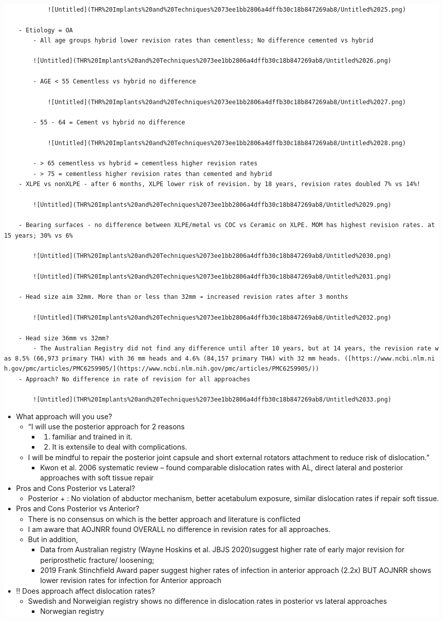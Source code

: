                 ![Untitled](THR%20Implants%20and%20Techniques%2073ee1bb2806a4dffb30c18b847269ab8/Untitled%2025.png)
                
        - Etiology = OA
            - All age groups hybrid lower revision rates than cementless; No difference cemented vs hybrid
            
            ![Untitled](THR%20Implants%20and%20Techniques%2073ee1bb2806a4dffb30c18b847269ab8/Untitled%2026.png)
            
            - AGE < 55 Cementless vs hybrid no difference
                
                ![Untitled](THR%20Implants%20and%20Techniques%2073ee1bb2806a4dffb30c18b847269ab8/Untitled%2027.png)
                
            - 55 - 64 = Cement vs hybrid no difference
                
                ![Untitled](THR%20Implants%20and%20Techniques%2073ee1bb2806a4dffb30c18b847269ab8/Untitled%2028.png)
                
            - > 65 cementless vs hybrid = cementless higher revision rates
            - > 75 = cementless higher revision rates than cemented and hybrid
        - XLPE vs nonXLPE - after 6 months, XLPE lower risk of revision. by 18 years, revision rates doubled 7% vs 14%!
            
            ![Untitled](THR%20Implants%20and%20Techniques%2073ee1bb2806a4dffb30c18b847269ab8/Untitled%2029.png)
            
        - Bearing surfaces - no difference between XLPE/metal vs COC vs Ceramic on XLPE. MOM has highest revision rates. at 15 years; 30% vs 6%
            
            ![Untitled](THR%20Implants%20and%20Techniques%2073ee1bb2806a4dffb30c18b847269ab8/Untitled%2030.png)
            
            ![Untitled](THR%20Implants%20and%20Techniques%2073ee1bb2806a4dffb30c18b847269ab8/Untitled%2031.png)
            
        - Head size aim 32mm. More than or less than 32mm ➔ increased revision rates after 3 months
            
            ![Untitled](THR%20Implants%20and%20Techniques%2073ee1bb2806a4dffb30c18b847269ab8/Untitled%2032.png)
            
        - Head size 36mm vs 32mm?
            - The Australian Registry did not find any difference until after 10 years, but at 14 years, the revision rate was 8.5% (66,973 primary THA) with 36 mm heads and 4.6% (84,157 primary THA) with 32 mm heads. ([https://www.ncbi.nlm.nih.gov/pmc/articles/PMC6259905/](https://www.ncbi.nlm.nih.gov/pmc/articles/PMC6259905/))
        - Approach? No difference in rate of revision for all approaches
            
            ![Untitled](THR%20Implants%20and%20Techniques%2073ee1bb2806a4dffb30c18b847269ab8/Untitled%2033.png)
            
- What approach will you use?
    - “I will use the posterior approach for 2 reasons
        - 1. familiar and trained in it.
        - 2. It is extensile to deal with complications.
    - I will be mindful to repair the posterior joint capsule and short external rotators attachment to reduce risk of dislocation.”
        - Kwon et al. 2006 systematic review – found comparable dislocation rates with AL, direct lateral and posterior approaches with soft tissue repair
- Pros and Cons Posterior vs Lateral?
    - Posterior + : No violation of abductor mechanism, better acetabulum exposure, similar dislocation rates if repair soft tissue.
- Pros and Cons Posterior vs Anterior?
    - There is no consensus on which is the better approach and literature is conflicted
    - I am aware that AOJNRR found OVERALL no difference in revision rates for all approaches.
    - But in addition,
        - Data from Australian registry (Wayne Hoskins et al. JBJS 2020)suggest higher rate of early major revision for periprosthetic fracture/ loosening;
        - 2019 Frank Stinchfield Award paper suggest higher rates of infection in anterior approach (2.2x) BUT AOJNRR shows lower revision rates for infection for Anterior approach
- ‼️ Does approach affect dislocation rates?
    - Swedish and Norweigian registry shows no difference in dislocation rates in posterior vs lateral approaches
        - Norwegian registry
            